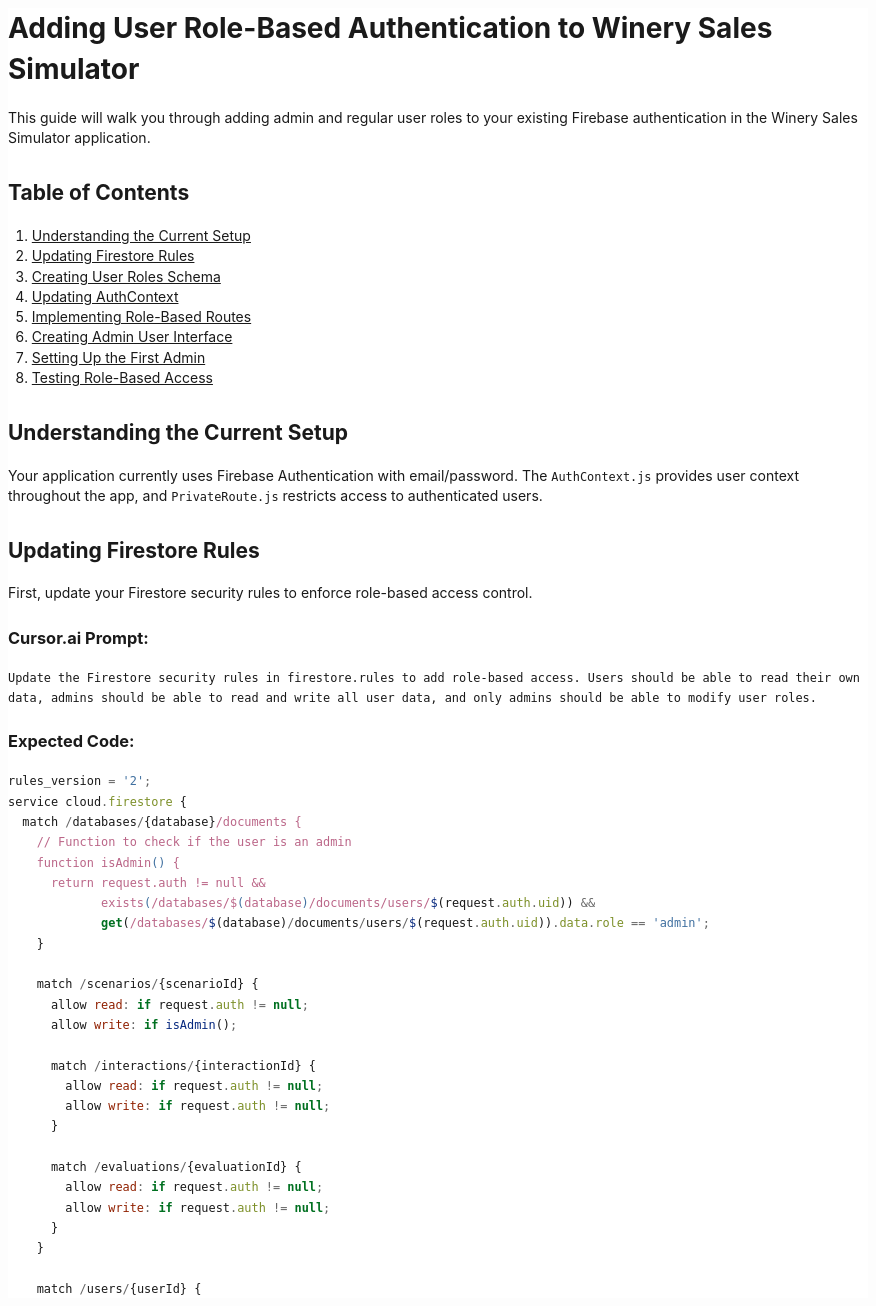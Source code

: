 # Adding User Role-Based Authentication to Winery Sales Simulator

This guide will walk you through adding admin and regular user roles to your existing Firebase authentication in the Winery Sales Simulator application.

## Table of Contents

1. [Understanding the Current Setup](#understanding-the-current-setup)
2. [Updating Firestore Rules](#updating-firestore-rules)
3. [Creating User Roles Schema](#creating-user-roles-schema)
4. [Updating AuthContext](#updating-authcontext)
5. [Implementing Role-Based Routes](#implementing-role-based-routes)
6. [Creating Admin User Interface](#creating-admin-user-interface)
7. [Setting Up the First Admin](#setting-up-the-first-admin)
8. [Testing Role-Based Access](#testing-role-based-access)

## Understanding the Current Setup

Your application currently uses Firebase Authentication with email/password. The `AuthContext.js` provides user context throughout the app, and `PrivateRoute.js` restricts access to authenticated users.

## Updating Firestore Rules

First, update your Firestore security rules to enforce role-based access control.

### Cursor.ai Prompt:
```
Update the Firestore security rules in firestore.rules to add role-based access. Users should be able to read their own data, admins should be able to read and write all user data, and only admins should be able to modify user roles.
```

### Expected Code:
```javascript
rules_version = '2';
service cloud.firestore {
  match /databases/{database}/documents {
    // Function to check if the user is an admin
    function isAdmin() {
      return request.auth != null && 
             exists(/databases/$(database)/documents/users/$(request.auth.uid)) &&
             get(/databases/$(database)/documents/users/$(request.auth.uid)).data.role == 'admin';
    }
    
    match /scenarios/{scenarioId} {
      allow read: if request.auth != null;
      allow write: if isAdmin();
      
      match /interactions/{interactionId} {
        allow read: if request.auth != null;
        allow write: if request.auth != null;
      }
      
      match /evaluations/{evaluationId} {
        allow read: if request.auth != null;
        allow write: if request.auth != null;
      }
    }
    
    match /users/{userId} {
```